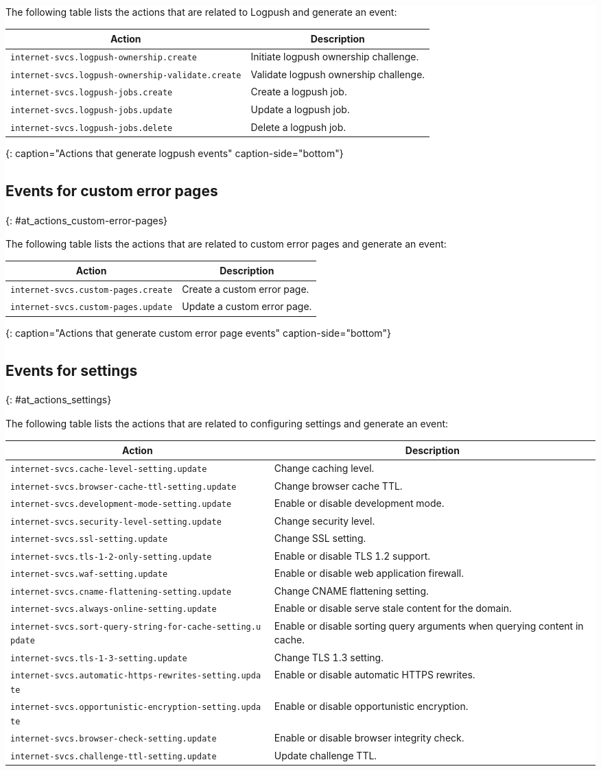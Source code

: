 The following table lists the actions that are related to Logpush and generate an event:

|Action|Description|
|-|-|
|`internet-svcs.logpush-ownership.create`|Initiate logpush ownership challenge.|
|`internet-svcs.logpush-ownership-validate.create`|Validate logpush ownership challenge.|
|`internet-svcs.logpush-jobs.create`|Create a logpush job.|
|`internet-svcs.logpush-jobs.update`|Update a logpush job.|
|`internet-svcs.logpush-jobs.delete`|Delete a logpush job.|
{: caption="Actions that generate logpush events" caption-side="bottom"}

## Events for custom error pages
{: #at_actions_custom-error-pages}

The following table lists the actions that are related to custom error pages and generate an event:

|Action|Description|
|-|-|
|`internet-svcs.custom-pages.create`|Create a custom error page.|
|`internet-svcs.custom-pages.update`|Update a custom error page.|
{: caption="Actions that generate custom error page events" caption-side="bottom"}

## Events for settings
{: #at_actions_settings}

The following table lists the actions that are related to configuring settings and generate an event:

|Action|Description|
|-|-|
|`internet-svcs.cache-level-setting.update`|Change caching level.|
|`internet-svcs.browser-cache-ttl-setting.update`|Change browser cache TTL.|
|`internet-svcs.development-mode-setting.update`|Enable or disable development mode.|
|`internet-svcs.security-level-setting.update`|Change security level.|
|`internet-svcs.ssl-setting.update`|Change SSL setting.|
|`internet-svcs.tls-1-2-only-setting.update`|Enable or disable TLS 1.2 support.|
|`internet-svcs.waf-setting.update`|Enable or disable web application firewall.|
|`internet-svcs.cname-flattening-setting.update`|Change CNAME flattening setting.|
|`internet-svcs.always-online-setting.update`|Enable or disable serve stale content for the domain.|
|`internet-svcs.sort-query-string-for-cache-setting.update`|Enable or disable sorting query arguments when querying content in cache.|
|`internet-svcs.tls-1-3-setting.update`|Change TLS 1.3 setting.|
|`internet-svcs.automatic-https-rewrites-setting.update`|Enable or disable automatic HTTPS rewrites.
|`internet-svcs.opportunistic-encryption-setting.update`|Enable or disable opportunistic encryption.|
|`internet-svcs.browser-check-setting.update`|Enable or disable browser integrity check.|
|`internet-svcs.challenge-ttl-setting.update`|Update challenge TTL.|